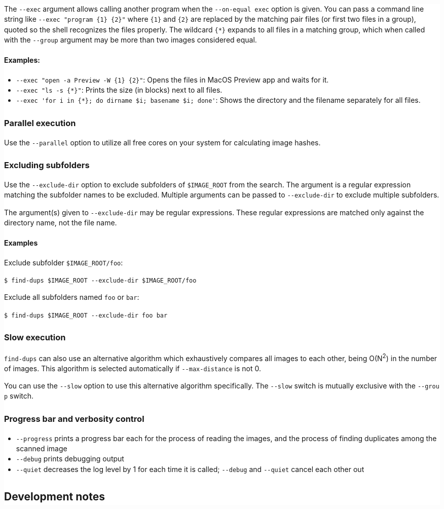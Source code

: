 The `--exec` argument allows calling another program when the `--on-equal exec` option is given.
You can pass a command line string like `--exec "program {1} {2}"` where `{1}` and `{2}` are
replaced by the matching pair files (or first two files in a group), quoted so the shell recognizes
the files properly. The wildcard `{*}` expands to all files in a matching group, which when called
with the `--group` argument may be more than two images considered equal.

#### Examples:
* `--exec "open -a Preview -W {1} {2}"`: Opens the files in MacOS Preview app and waits for it.
* `--exec "ls -s {*}"`: Prints the size (in blocks) next to all files.
* `--exec 'for i in {*}; do dirname $i; basename $i; done'`: Shows the directory and the filename
  separately for all files.

### Parallel execution

Use the `--parallel` option to utilize all free cores on your system for calculating image hashes. 

### Excluding subfolders

Use the `--exclude-dir` option to exclude subfolders of `$IMAGE_ROOT` from the search. The argument
is a regular expression matching the subfolder names to be excluded. Multiple arguments can be 
passed to `--exclude-dir` to exclude multiple subfolders. 

The argument(s) given to `--exclude-dir` may be regular expressions. These regular expressions are 
matched only against the directory name, not the file name.

#### Examples

Exclude subfolder `$IMAGE_ROOT/foo`:
```shell
$ find-dups $IMAGE_ROOT --exclude-dir $IMAGE_ROOT/foo
```
Exclude all subfolders named `foo` or `bar`:
```shell
$ find-dups $IMAGE_ROOT --exclude-dir foo bar
```

### Slow execution

`find-dups` can also use an alternative algorithm which exhaustively compares all images to each
other, being O(N<sup>2</sup>) in the number of images. This algorithm is selected automatically if
`--max-distance` is not 0.

You can use the `--slow` option to use this alternative algorithm specifically. The `--slow` switch
is mutually exclusive with the `--group` switch.

### Progress bar and verbosity control

- `--progress` prints a progress bar each for the process of reading the images, and the process of 
  finding duplicates among the scanned image
- `--debug` prints debugging output
- `--quiet` decreases the log level by 1 for each time it is called; `--debug` and `--quiet` cancel
  each other out

## Development notes
